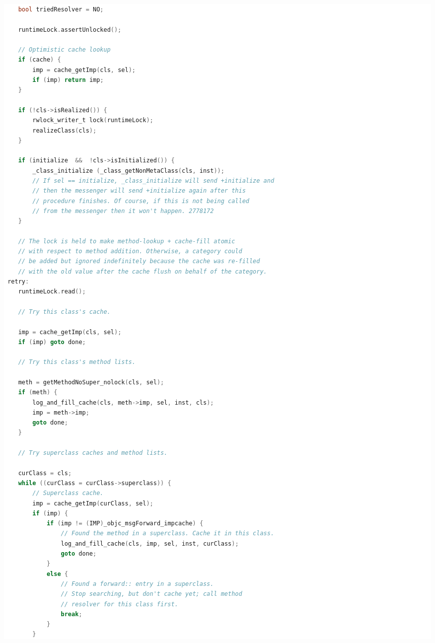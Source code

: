 ```C
    bool triedResolver = NO;

    runtimeLock.assertUnlocked();

    // Optimistic cache lookup
    if (cache) {
        imp = cache_getImp(cls, sel);
        if (imp) return imp;
    }

    if (!cls->isRealized()) {
        rwlock_writer_t lock(runtimeLock);
        realizeClass(cls);
    }

    if (initialize  &&  !cls->isInitialized()) {
        _class_initialize (_class_getNonMetaClass(cls, inst));
        // If sel == initialize, _class_initialize will send +initialize and 
        // then the messenger will send +initialize again after this 
        // procedure finishes. Of course, if this is not being called 
        // from the messenger then it won't happen. 2778172
    }

    // The lock is held to make method-lookup + cache-fill atomic 
    // with respect to method addition. Otherwise, a category could 
    // be added but ignored indefinitely because the cache was re-filled 
    // with the old value after the cache flush on behalf of the category.
 retry:
    runtimeLock.read();

    // Try this class's cache.

    imp = cache_getImp(cls, sel);
    if (imp) goto done;

    // Try this class's method lists.

    meth = getMethodNoSuper_nolock(cls, sel);
    if (meth) {
        log_and_fill_cache(cls, meth->imp, sel, inst, cls);
        imp = meth->imp;
        goto done;
    }

    // Try superclass caches and method lists.

    curClass = cls;
    while ((curClass = curClass->superclass)) {
        // Superclass cache.
        imp = cache_getImp(curClass, sel);
        if (imp) {
            if (imp != (IMP)_objc_msgForward_impcache) {
                // Found the method in a superclass. Cache it in this class.
                log_and_fill_cache(cls, imp, sel, inst, curClass);
                goto done;
            }
            else {
                // Found a forward:: entry in a superclass.
                // Stop searching, but don't cache yet; call method 
                // resolver for this class first.
                break;
            }
        }
```